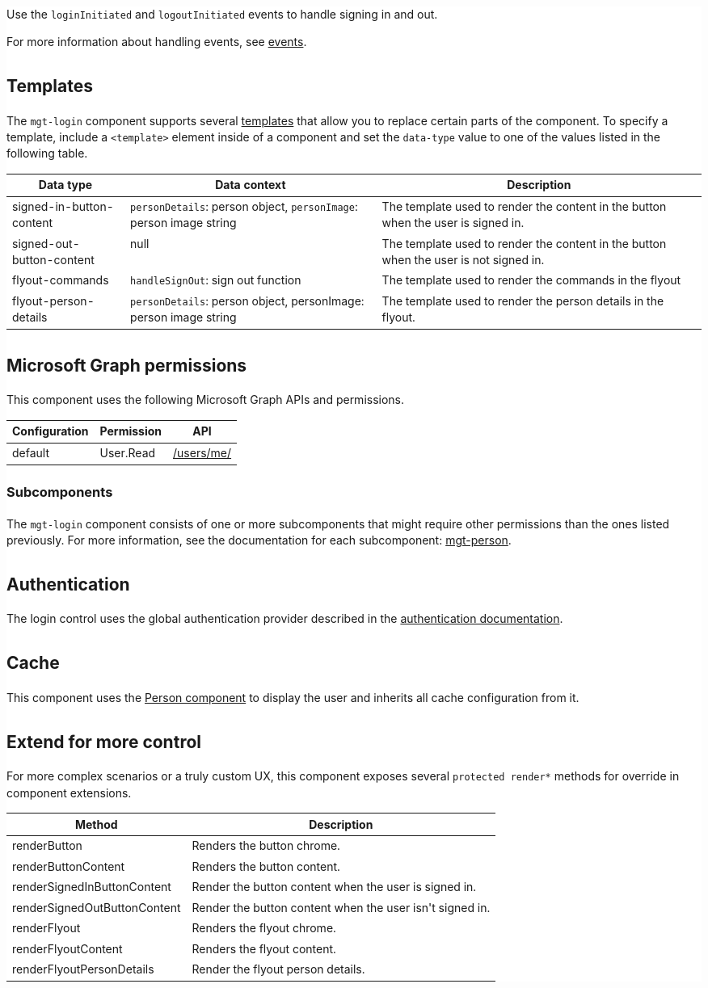 Use the `loginInitiated` and `logoutInitiated` events to handle signing in and out.

For more information about handling events, see [events](../customize-components/events.md).

## Templates

The `mgt-login` component supports several [templates](../customize-components/templates.md) that allow you to replace certain parts of the component. To specify a template, include a `<template>` element inside of a component and set the `data-type` value to one of the values listed in the following table.

| Data type                 | Data context                                                       | Description                                                                           |
| ------------------------- | ------------------------------------------------------------------ | ------------------------------------------------------------------------------------- |
| signed-in-button-content  | `personDetails`: person object, `personImage`: person image string | The template used to render the content in the button when the user is signed in.     |
| signed-out-button-content | null                                                               | The template used to render the content in the button when the user is not signed in. |
| flyout-commands           | `handleSignOut`: sign out function                                 | The template used to render the commands in the flyout                                |
| flyout-person-details     | `personDetails`: person object, personImage: person image string   | The template used to render the person details in the flyout.                         |

## Microsoft Graph permissions

This component uses the following Microsoft Graph APIs and permissions.

| Configuration | Permission | API                               |
| ------------- | ---------- | --------------------------------- |
| default       | User.Read  | [/users/me/](/graph/api/user-get) |

### Subcomponents

The `mgt-login` component consists of one or more subcomponents that might require other permissions than the ones listed previously. For more information, see the documentation for each subcomponent: [mgt-person](person.md).

## Authentication

The login control uses the global authentication provider described in the [authentication documentation](../providers/providers.md).

## Cache

This component uses the [Person component](./person.md) to display the user and inherits all cache configuration from it.

## Extend for more control

For more complex scenarios or a truly custom UX, this component exposes several `protected render*` methods for override in component extensions.

| Method                       | Description                                               |
| ---------------------------- | --------------------------------------------------------- |
| renderButton                 | Renders the button chrome.                                |
| renderButtonContent          | Renders the button content.                               |
| renderSignedInButtonContent  | Render the button content when the user is signed in.     |
| renderSignedOutButtonContent | Render the button content when the user isn't signed in. |
| renderFlyout                 | Renders the flyout chrome.                                |
| renderFlyoutContent          | Renders the flyout content.                               |
| renderFlyoutPersonDetails    | Render the flyout person details.                         |